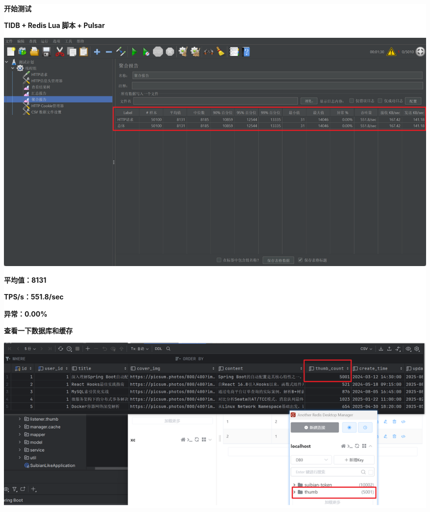 **开始测试**

**TIDB + Redis Lua 脚本 + Pulsar**

![](./img/img60.jpg)

**平均值：8131**

**TPS/s：551.8/sec**

**异常：0.00%**

**查看一下数据库和缓存**

![](./img/img61.jpg)